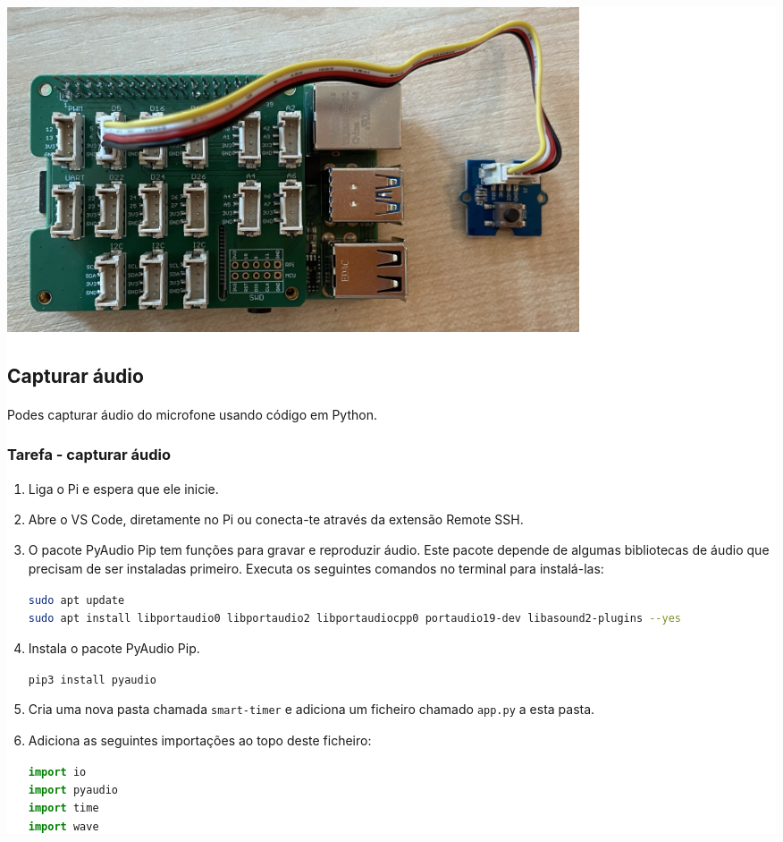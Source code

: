 ![O botão Grove conectado à entrada D5](../../../../../translated_images/pi-button.c7a1a4f55943341ce1baf1057658e9a205804d4131d258e820c93f951df0abf3.pt.png)

## Capturar áudio

Podes capturar áudio do microfone usando código em Python.

### Tarefa - capturar áudio

1. Liga o Pi e espera que ele inicie.

1. Abre o VS Code, diretamente no Pi ou conecta-te através da extensão Remote SSH.

1. O pacote PyAudio Pip tem funções para gravar e reproduzir áudio. Este pacote depende de algumas bibliotecas de áudio que precisam de ser instaladas primeiro. Executa os seguintes comandos no terminal para instalá-las:

    ```sh
    sudo apt update
    sudo apt install libportaudio0 libportaudio2 libportaudiocpp0 portaudio19-dev libasound2-plugins --yes 
    ```

1. Instala o pacote PyAudio Pip.

    ```sh
    pip3 install pyaudio
    ```

1. Cria uma nova pasta chamada `smart-timer` e adiciona um ficheiro chamado `app.py` a esta pasta.

1. Adiciona as seguintes importações ao topo deste ficheiro:

    ```python
    import io
    import pyaudio
    import time
    import wave
    